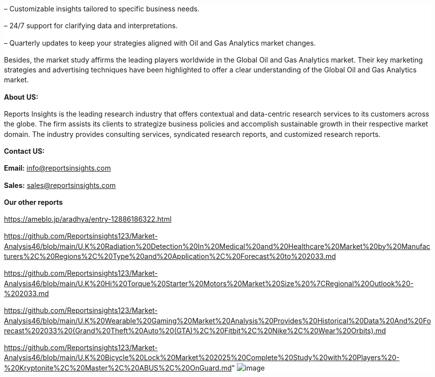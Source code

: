 – Customizable insights tailored to specific business needs.

– 24/7 support for clarifying data and interpretations.

– Quarterly updates to keep your strategies aligned with Oil and Gas Analytics market changes.

Besides, the market study affirms the leading players worldwide in the Global Oil and Gas Analytics market. Their key marketing strategies and advertising techniques have been highlighted to offer a clear understanding of the Global Oil and Gas Analytics market.

<strong><strong>About US</strong>:</strong>

Reports Insights is the leading research industry that offers contextual and data-centric research services to its customers across the globe. The firm assists its clients to strategize business policies and accomplish sustainable growth in their respective market domain. The industry provides consulting services, syndicated research reports, and customized research reports.

<strong>Contact US:</strong>

<p class=><b>Email:</b> <a href=mailto:info@reportsinsights.com>info@reportsinsights.com</a></p>
<p class=><b>Sales:</b> <a href=mailto:sales@reportsinsights.com>sales@reportsinsights.com</a></p>

<strong>Our other reports</strong>

<a href=https://ameblo.jp/aradhya/entry-12886186322.html>https://ameblo.jp/aradhya/entry-12886186322.html</a>

<a href=https://github.com/Reportsinsights123/Market-Analysis46/blob/main/U.K%20Radiation%20Detection%20In%20Medical%20and%20Healthcare%20Market%20by%20Manufacturers%2C%20Regions%2C%20Type%20and%20Application%2C%20Forecast%20to%202033.md>https://github.com/Reportsinsights123/Market-Analysis46/blob/main/U.K%20Radiation%20Detection%20In%20Medical%20and%20Healthcare%20Market%20by%20Manufacturers%2C%20Regions%2C%20Type%20and%20Application%2C%20Forecast%20to%202033.md</a>

<a href=https://github.com/Reportsinsights123/Market-Analysis46/blob/main/U.K%20Hi%20Torque%20Starter%20Motors%20Market%20Size%20%7CRegional%20Outlook%20-%202033.md>https://github.com/Reportsinsights123/Market-Analysis46/blob/main/U.K%20Hi%20Torque%20Starter%20Motors%20Market%20Size%20%7CRegional%20Outlook%20-%202033.md</a>

<a href=https://github.com/Reportsinsights123/Market-Analysis46/blob/main/U.K%20Wearable%20Gaming%20Market%20Analysis%20Provides%20Historical%20Data%20And%20Forecast%202033%20(Grand%20Theft%20Auto%20(GTA)%2C%20Fitbit%2C%20Nike%2C%20Wear%20Orbits).md>https://github.com/Reportsinsights123/Market-Analysis46/blob/main/U.K%20Wearable%20Gaming%20Market%20Analysis%20Provides%20Historical%20Data%20And%20Forecast%202033%20(Grand%20Theft%20Auto%20(GTA)%2C%20Fitbit%2C%20Nike%2C%20Wear%20Orbits).md</a>

<a href=https://github.com/Reportsinsights123/Market-Analysis46/blob/main/U.K%20Bicycle%20Lock%20Market%202025%20Complete%20Study%20with%20Players%20-%20Kryptonite%2C%20Master%2C%20ABUS%2C%20OnGuard.md>https://github.com/Reportsinsights123/Market-Analysis46/blob/main/U.K%20Bicycle%20Lock%20Market%202025%20Complete%20Study%20with%20Players%20-%20Kryptonite%2C%20Master%2C%20ABUS%2C%20OnGuard.md</a>"
![image](https://github.com/user-attachments/assets/fffe0bf1-cab5-46af-8b5f-98520dd338c1)
